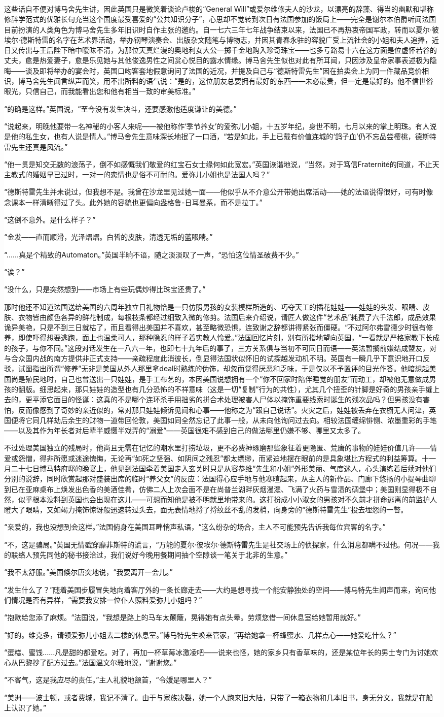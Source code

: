 这些话自不便对博马舍先生讲，因此英国只是微笑着谈论卢梭的“General Will”或爱尔维修夫人的沙龙，以漂亮的辞藻、得当的幽默和堪称修辞学范式的优雅长句充当这个国度最受喜爱的“公共知识分子”，心思却不觉转到次日有法国参加的饭局上——完全是谢尔本伯爵听闻法国目前扮演的人类角色为博马舍先生多年旧识时自作主张的邀约。自一七六三年七年战争结束以来，法国已不再热衷帝国军政，转而以夏尔·彼埃尔·德斯特雷的名字在艺术界活动，举办钢琴演奏会、出版杂文随笔与博物志，并因其青春永驻的容貌广受上流社会的小姐和夫人追捧，近日又传出与王后陛下暗中暧昧不清，为那位天真烂漫的奥地利女大公一掷千金地购入珍奇珠宝——也多亏路易十六在这方面是位虚怀若谷的丈夫，愈是热爱妻子，愈是乐见她与其他俊逸男性之间赏心悦目的露水情缘。博马舍先生似也对此有所耳闻，只因涉及皇帝家事表述极为隐晦——谈及即将举办的宴会时，英国口吻客套地假意询问了法国的近况，并提及自己与“德斯特雷先生”因在拍卖会上为同一件藏品竞价相识，博马舍先生闻言纵声而笑，用不出所料的语气说：“是的，这位朋友总要拥有最好的东西——未必最贵，但一定是最好的。他不信世俗眼光，只信自己，而我能看出您和他有相当一致的审美标准。”

“的确是这样。”英国说，“至今没有发生决斗，还要感激他适度谦让的美德。”

“说起来，明晚他要带一名神秘的小客人来呢——被他称作‘季节养女’的爱弥儿小姐，十五岁年纪，身世不明，七月以来的掌上明珠。有人说是他的私生女，也有人说是情人。”博马舍先生意味深长地抿了一口酒，“若是如此，手上已戴有价值连城的‘鸽子血’仍不忘品尝樱桃，德斯特雷先生还真是风流。”

“他一贯是知交无数的浪荡子，倒不如感慨我们敬爱的红宝石女士缘何如此宽宏。”英国诙谐地说，“当然，对于笃信Fraternité的同道，不止天主教式的婚姻早已过时，一对一的恋情也是俗不可耐的。爱弥儿小姐也是法国人吗？”

“德斯特雷先生并未说过，但我想不是。我曾在沙龙里见过她一面——他似乎从不介意公开带她出席活动——她的法语说得很好，可有时像念课本一样清晰得过了头。此外她的容貌也更偏向盎格鲁-日耳曼系，而不是拉丁。”

“这倒不意外。是什么样子？”

“金发——直而顺滑，光泽熠熠。白皙的皮肤，清透无垢的蓝眼睛。”

“……真是个精致的Automaton。”英国半晌不语，随之淡淡叹了一声，“恐怕这位情圣破费不少。”

“诶？”

“没什么，只是突然想到——市场上有些玩偶炒得比珠宝还贵了。”

那时他还不知道法国送给美国的六周年独立日礼物恰是一只仿照男孩的女装模样所造的、巧夺天工的插花娃娃——娃娃的头发、眼睛、皮肤、衣物皆由颜色各异的鲜花制成，每根枝条都经过细致入微的修剪。法国后来介绍说，请匠人做这件“艺术品”耗费了六千法郎，成品效果诡异美艳，只是不到三日就枯了，而且看得出美国并不喜欢，甚至略微恐惧，连致谢之辞都讲得紧张而僵硬。“不过阿尔弗雷德少时很有修养，即使吓得想要逃跑，面上也温柔可人，那种隐忍的样子着实教人怜爱。”法国回忆片刻，别有所指地望向英国，“一看就是严格家教下长成的孩子，与你不同。”这段对话发生在一八六一年，也即七十九年后的事了，三方关系俱与当初不可同日而语——英法暂搁前嫌结成盟友，对与合众国内战的南方提供非正式支持——亲疏程度此消彼长，倒显得法国状似怀旧的试探越发动机不明。英国有一瞬几乎下意识地开口反驳，试图指出所谓“修养”无非是美国从外人那里拿deal时熟练的伪饰，却忽而觉得厌恶和乏味，于是仅以不予置评的目光作答。他暗想起美国尚是殖民地时，自己也曾送出一只娃娃，是手工布艺的，本因美国说想拥有一个“你不回家时陪伴睡觉的朋友”而动工，却被他无意做成男孩的翻版。细思起来，那只娃娃的造型也有几分恐怖的不祥意味（这是一切“复制”行为的共性），尤其几个扭歪的针脚是好奇的男孩亲手缝上去的，更平添它面目的怪诞：这真的不是哪个连环杀手用拙劣的拼合术处理被害人尸体以掩饰重要线索时诞生的残次品吗？但男孩没有害怕，反而像感到了奇妙的亲近似的，常对那只娃娃倾诉见闻和心事——他称之为“跟自己说话”。火灾之后，娃娃被丢弃在衣橱无人问津，英国便将它同几样劫后余生的财物一道带回伦敦，美国如同全然忘记了此事一般，从未向他询问过去向。相较法国缠绵悱恻、浓墨重彩的手笔——以及其作为年长者对后辈半威慑半戏弄的“溺爱”——英国很难不感到自己的做法哪里仍嫌不够、哪里又太多了。

不过处理美国独立的残局时，他尚且无需在记忆的潮水里打捞垃圾，更不必费神琢磨那些象征着更隐匿、荒唐的事物的娃娃价值几许——情爱或怨憎，得非所愿或迷途愧悔，无论再“如死之坚强、如阴间之残忍”都太缥缈，而紧迫地摆在眼前的是具象堪比方程式的利益筹算。十一月二十七日博马特府邸的晚宴上，他见到法国牵着美国走入玄关时只是从容恭维“先生和小姐”外形美丽、气度迷人，心头演练着后续对他们分别的说辞，同时欣赏起那对盛装出席的临时“养父女”的反应：法国得心应手地与他寒暄起来，从主人的新作品、门廊下悠扬的小提琴曲聊到已在亚麻桌布上焕发出色香的美酒佳肴，仿佛二人上次会面不是在尚普兰湖畔灰烟漫漶、飞满了火药与雪渍的碉堡中；美国则显得极不自然，似乎根本没料到英国也会出现在这儿——可想而知他是被不明就里地带来的。这打扮成小小淑女的男孩对不久前才拼命逃离的前监护人瞪大了眼睛，又如竭力掩饰惊讶般迅速转过头去，面无表情地捋了捋纹丝不乱的发梢，向身旁的“德斯特雷先生”投去埋怨的一瞥。

“亲爱的，我也没想到会这样。”法国俯身在美国耳畔悄声私语，“这么纷杂的场合，主人不可能预先告诉我每位宾客的名字。”

“不，这是骗局。”英国无情戳穿靡菲斯特的谎言，“万能的夏尔·彼埃尔·德斯特雷先生是社交场上的侦探家，什么消息都瞒不过他。何况——我的联络人预先同他的秘书接洽过，我们说好今晚用餐期间抽个空隙谈一笔关于北非的生意。”

“我不太舒服。”美国倏尔唐突地说，“我要离开一会儿。”

“发生什么了？”随着美国步履冒失地向着客厅外的一条长廊走去——大约是想寻找一个能安静独处的空间——博马特先生闻声而来，询问他们情况是否有异样，“需要我安排一位仆人照料爱弥儿小姐吗？”

“抱歉给您添了麻烦。“法国说，“我想是路上的马车太颠簸，晃得她有点头晕。劳烦您借一间休息室给她暂用就好。”

“好的。维克多，请领爱弥儿小姐去二楼的休息室。”博马特先生唤来管家，“再给她拿一杯蜂蜜水、几样点心——她爱吃什么？”

“蛋糕、蜜饯……凡是甜的都爱吃。对了，再加一杯草莓冰激凌吧——说来也怪，她的家乡只有香草味的，还是某位年长的男士专门为讨她欢心从巴黎抄了配方过去。”法国温文尔雅地说，“谢谢您。”

“不客气，这是我应尽的责任。”主人礼貌地颔首，“令嫒是哪里人？”

“美洲——波士顿，或者费城，我记不清了。由于与家族决裂，她一个人跑来旧大陆，只带了一箱衣物和几本旧书，身无分文。我就是在船上认识了她。”
